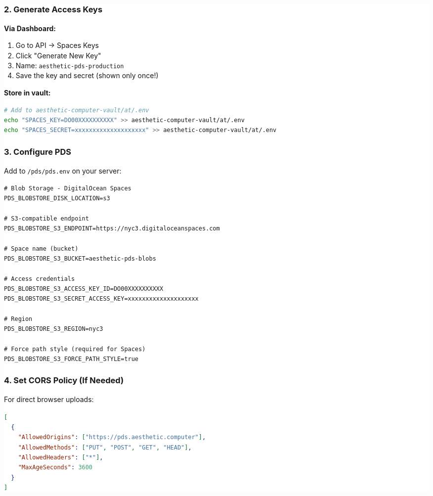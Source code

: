 ### 2. Generate Access Keys

**Via Dashboard:**

1. Go to API → Spaces Keys
2. Click "Generate New Key"
3. Name: `aesthetic-pds-production`
4. Save the key and secret (shown only once!)

**Store in vault:**

```bash
# Add to aesthetic-computer-vault/at/.env
echo "SPACES_KEY=DO00XXXXXXXXXX" >> aesthetic-computer-vault/at/.env
echo "SPACES_SECRET=xxxxxxxxxxxxxxxxxxxx" >> aesthetic-computer-vault/at/.env
```

### 3. Configure PDS

Add to `/pds/pds.env` on your server:

```env
# Blob Storage - DigitalOcean Spaces
PDS_BLOBSTORE_DISK_LOCATION=s3

# S3-compatible endpoint
PDS_BLOBSTORE_S3_ENDPOINT=https://nyc3.digitaloceanspaces.com

# Space name (bucket)
PDS_BLOBSTORE_S3_BUCKET=aesthetic-pds-blobs

# Access credentials
PDS_BLOBSTORE_S3_ACCESS_KEY_ID=DO00XXXXXXXXXX
PDS_BLOBSTORE_S3_SECRET_ACCESS_KEY=xxxxxxxxxxxxxxxxxxxx

# Region
PDS_BLOBSTORE_S3_REGION=nyc3

# Force path style (required for Spaces)
PDS_BLOBSTORE_S3_FORCE_PATH_STYLE=true
```

### 4. Set CORS Policy (If Needed)

For direct browser uploads:

```json
[
  {
    "AllowedOrigins": ["https://pds.aesthetic.computer"],
    "AllowedMethods": ["PUT", "POST", "GET", "HEAD"],
    "AllowedHeaders": ["*"],
    "MaxAgeSeconds": 3600
  }
]
```
